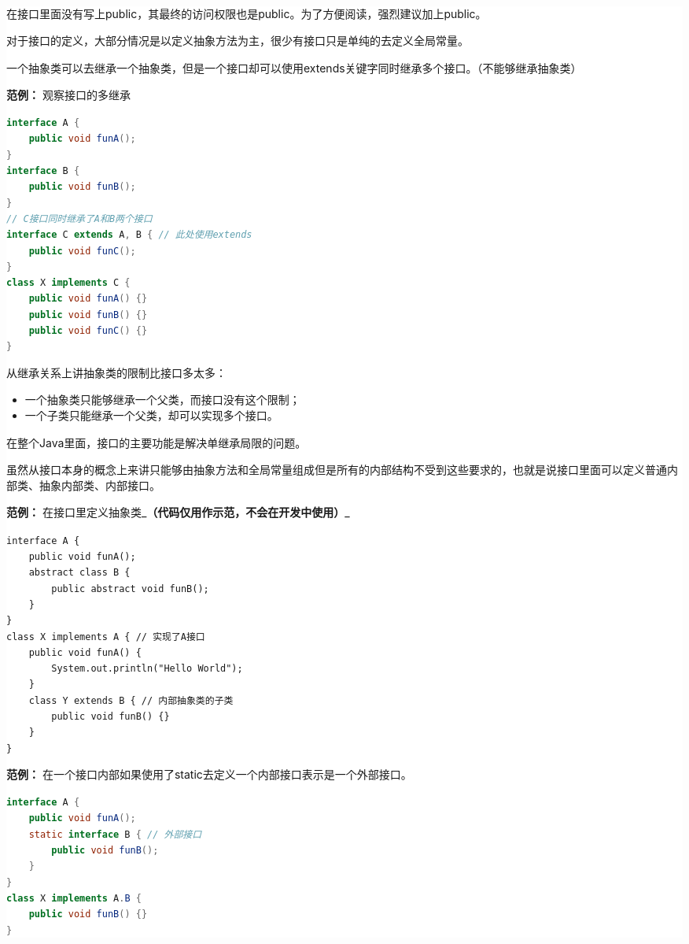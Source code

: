 在接口里面没有写上public，其最终的访问权限也是public。为了方便阅读，强烈建议加上public。

对于接口的定义，大部分情况是以定义抽象方法为主，很少有接口只是单纯的去定义全局常量。

一个抽象类可以去继承一个抽象类，但是一个接口却可以使用extends关键字同时继承多个接口。（不能够继承抽象类）

**范例：** 观察接口的多继承

```java
interface A {
	public void funA();
}
interface B {
	public void funB();
}
// C接口同时继承了A和B两个接口
interface C extends A, B { // 此处使用extends
	public void funC();
}
class X implements C {
	public void funA() {}
	public void funB() {}
	public void funC() {}
}
```

从继承关系上讲抽象类的限制比接口多太多：

* 一个抽象类只能够继承一个父类，而接口没有这个限制；
* 一个子类只能继承一个父类，却可以实现多个接口。

在整个Java里面，接口的主要功能是解决单继承局限的问题。

虽然从接口本身的概念上来讲只能够由抽象方法和全局常量组成但是所有的内部结构不受到这些要求的，也就是说接口里面可以定义普通内部类、抽象内部类、内部接口。

**范例：** 在接口里定义抽象类_**（代码仅用作示范，不会在开发中使用）**_

```
interface A {
	public void funA();
	abstract class B {
		public abstract void funB();
	}
}
class X implements A { // 实现了A接口
	public void funA() {
		System.out.println("Hello World");
	}
	class Y extends B { // 内部抽象类的子类
		public void funB() {}
	}
}
```

**范例：** 在一个接口内部如果使用了static去定义一个内部接口表示是一个外部接口。

```java
interface A {
	public void funA();
	static interface B { // 外部接口
		public void funB();
	}
}
class X implements A.B {
	public void funB() {}
}
```
